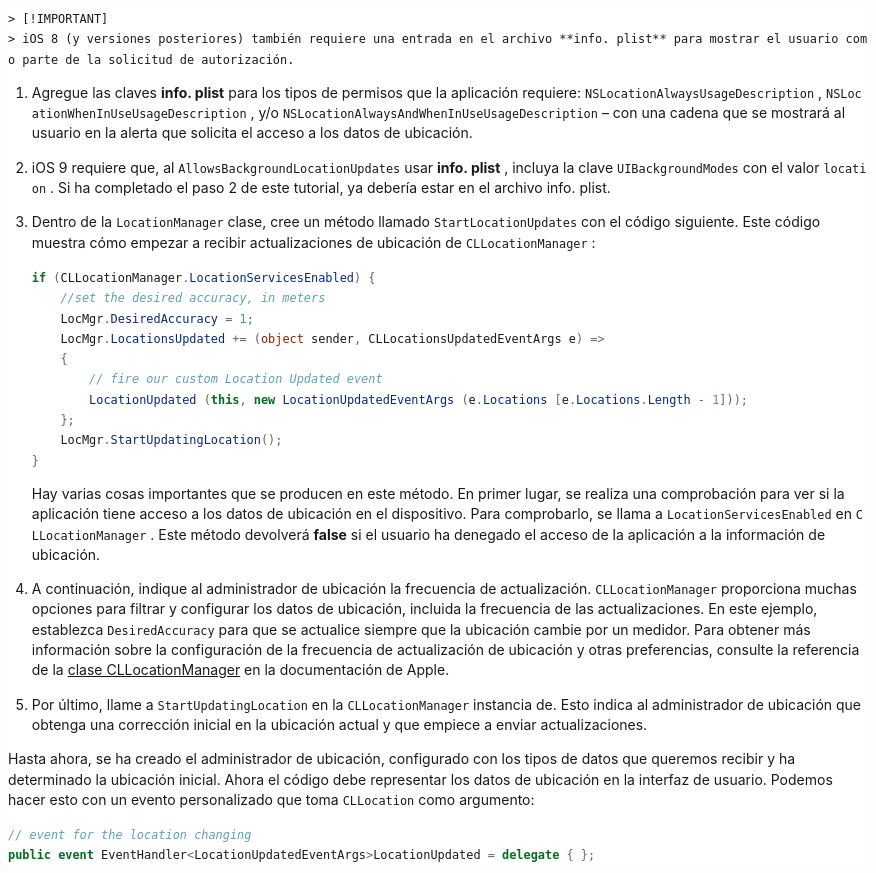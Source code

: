     > [!IMPORTANT]
    > iOS 8 (y versiones posteriores) también requiere una entrada en el archivo **info. plist** para mostrar el usuario como parte de la solicitud de autorización.

1. Agregue las claves **info. plist** para los tipos de permisos que la aplicación requiere: `NSLocationAlwaysUsageDescription` , `NSLocationWhenInUseUsageDescription` , y/o `NSLocationAlwaysAndWhenInUseUsageDescription` – con una cadena que se mostrará al usuario en la alerta que solicita el acceso a los datos de ubicación.

1. iOS 9 requiere que, al `AllowsBackgroundLocationUpdates` usar **info. plist** , incluya la clave `UIBackgroundModes` con el valor `location` . Si ha completado el paso 2 de este tutorial, ya debería estar en el archivo info. plist.

1. Dentro de la `LocationManager` clase, cree un método llamado `StartLocationUpdates` con el código siguiente. Este código muestra cómo empezar a recibir actualizaciones de ubicación de   `CLLocationManager` :

    ```csharp
    if (CLLocationManager.LocationServicesEnabled) {
        //set the desired accuracy, in meters
        LocMgr.DesiredAccuracy = 1;
        LocMgr.LocationsUpdated += (object sender, CLLocationsUpdatedEventArgs e) =>
        {
            // fire our custom Location Updated event
            LocationUpdated (this, new LocationUpdatedEventArgs (e.Locations [e.Locations.Length - 1]));
        };
        LocMgr.StartUpdatingLocation();
    }
    ```

    Hay varias cosas importantes que se producen en este método. En primer lugar, se realiza una comprobación para ver si la aplicación tiene acceso a los datos de ubicación en el dispositivo. Para comprobarlo, se llama a `LocationServicesEnabled` en `CLLocationManager` . Este método devolverá **false** si el usuario ha denegado el acceso de la aplicación a la información de ubicación.

1. A continuación, indique al administrador de ubicación la frecuencia de actualización. `CLLocationManager` proporciona muchas opciones para filtrar y configurar los datos de ubicación, incluida la frecuencia de las actualizaciones. En este ejemplo, establezca `DesiredAccuracy` para que se actualice siempre que la ubicación cambie por un medidor. Para obtener más información sobre la configuración de la frecuencia de actualización de ubicación y otras preferencias, consulte la referencia de la [clase CLLocationManager](https://developer.apple.com/library/ios/#documentation/CoreLocation/Reference/CLLocationManager_Class/CLLocationManager/CLLocationManager.html) en la documentación de Apple.

1. Por último, llame a `StartUpdatingLocation` en la `CLLocationManager` instancia de. Esto indica al administrador de ubicación que obtenga una corrección inicial en la ubicación actual y que empiece a enviar actualizaciones.

Hasta ahora, se ha creado el administrador de ubicación, configurado con los tipos de datos que queremos recibir y ha determinado la ubicación inicial. Ahora el código debe representar los datos de ubicación en la interfaz de usuario. Podemos hacer esto con un evento personalizado que toma `CLLocation` como argumento:

```csharp
// event for the location changing
public event EventHandler<LocationUpdatedEventArgs>LocationUpdated = delegate { };
```

